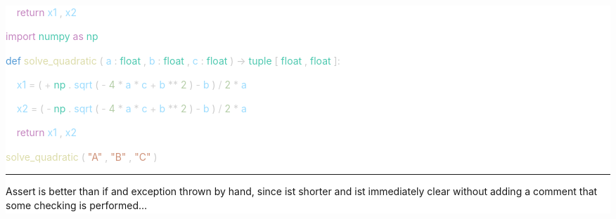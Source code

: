 <span style="color:#CCCCCC">    </span>  <span style="color:#C586C0">return</span>  <span style="color:#CCCCCC"> </span>  <span style="color:#9CDCFE">x1</span>  <span style="color:#CCCCCC">\, </span>  <span style="color:#9CDCFE">x2</span>

<span style="color:#C586C0">import</span>  <span style="color:#CCCCCC"> </span>  <span style="color:#4EC9B0">numpy</span>  <span style="color:#CCCCCC"> </span>  <span style="color:#C586C0">as</span>  <span style="color:#CCCCCC"> </span>  <span style="color:#4EC9B0">np</span>

<span style="color:#569CD6">def</span>  <span style="color:#CCCCCC"> </span>  <span style="color:#DCDCAA">solve\_quadratic</span>  <span style="color:#CCCCCC">\(</span>  <span style="color:#9CDCFE">a</span>  <span style="color:#CCCCCC">: </span>  <span style="color:#4EC9B0">float</span>  <span style="color:#CCCCCC">\, </span>  <span style="color:#9CDCFE">b</span>  <span style="color:#CCCCCC">: </span>  <span style="color:#4EC9B0">float</span>  <span style="color:#CCCCCC">\, </span>  <span style="color:#9CDCFE">c</span>  <span style="color:#CCCCCC">: </span>  <span style="color:#4EC9B0">float</span>  <span style="color:#CCCCCC">\) \-> </span>  <span style="color:#4EC9B0">tuple</span>  <span style="color:#CCCCCC">\[</span>  <span style="color:#4EC9B0">float</span>  <span style="color:#CCCCCC">\, </span>  <span style="color:#4EC9B0">float</span>  <span style="color:#CCCCCC">\]:</span>

<span style="color:#CCCCCC">    </span>  <span style="color:#9CDCFE">x1</span>  <span style="color:#CCCCCC"> </span>  <span style="color:#D4D4D4">=</span>  <span style="color:#CCCCCC"> \(</span>  <span style="color:#D4D4D4">\+</span>  <span style="color:#4EC9B0">np</span>  <span style="color:#CCCCCC">\.</span>  <span style="color:#9CDCFE">sqrt</span>  <span style="color:#CCCCCC">\(</span>  <span style="color:#D4D4D4">\-</span>  <span style="color:#B5CEA8">4</span>  <span style="color:#D4D4D4">\*</span>  <span style="color:#9CDCFE">a</span>  <span style="color:#D4D4D4">\*</span>  <span style="color:#9CDCFE">c</span>  <span style="color:#D4D4D4">\+</span>  <span style="color:#9CDCFE">b</span>  <span style="color:#D4D4D4">\*\*</span>  <span style="color:#B5CEA8">2</span>  <span style="color:#CCCCCC">\)</span>  <span style="color:#D4D4D4">\-</span>  <span style="color:#9CDCFE">b</span>  <span style="color:#CCCCCC">\)</span>  <span style="color:#D4D4D4">/</span>  <span style="color:#B5CEA8">2</span>  <span style="color:#D4D4D4">\*</span>  <span style="color:#9CDCFE">a</span>

<span style="color:#CCCCCC">    </span>  <span style="color:#9CDCFE">x2</span>  <span style="color:#CCCCCC"> </span>  <span style="color:#D4D4D4">=</span>  <span style="color:#CCCCCC"> \(</span>  <span style="color:#D4D4D4">\-</span>  <span style="color:#4EC9B0">np</span>  <span style="color:#CCCCCC">\.</span>  <span style="color:#9CDCFE">sqrt</span>  <span style="color:#CCCCCC">\(</span>  <span style="color:#D4D4D4">\-</span>  <span style="color:#B5CEA8">4</span>  <span style="color:#D4D4D4">\*</span>  <span style="color:#9CDCFE">a</span>  <span style="color:#D4D4D4">\*</span>  <span style="color:#9CDCFE">c</span>  <span style="color:#D4D4D4">\+</span>  <span style="color:#9CDCFE">b</span>  <span style="color:#D4D4D4">\*\*</span>  <span style="color:#B5CEA8">2</span>  <span style="color:#CCCCCC">\)</span>  <span style="color:#D4D4D4">\-</span>  <span style="color:#9CDCFE">b</span>  <span style="color:#CCCCCC">\)</span>  <span style="color:#D4D4D4">/</span>  <span style="color:#B5CEA8">2</span>  <span style="color:#D4D4D4">\*</span>  <span style="color:#9CDCFE">a</span>

<span style="color:#CCCCCC">    </span>  <span style="color:#C586C0">return</span>  <span style="color:#CCCCCC"> </span>  <span style="color:#9CDCFE">x1</span>  <span style="color:#CCCCCC">\, </span>  <span style="color:#9CDCFE">x2</span>

<span style="color:#DCDCAA">solve\_quadratic</span>  <span style="color:#CCCCCC">\(</span>  <span style="color:#CE9178">"A"</span>  <span style="color:#CCCCCC">\, </span>  <span style="color:#CE9178">"B"</span>  <span style="color:#CCCCCC">\, </span>  <span style="color:#CE9178">"C"</span>  <span style="color:#CCCCCC">\)</span>

---

Assert is better than if and exception thrown by hand, since ist shorter and ist immediately clear without adding a comment that some checking is performed…
